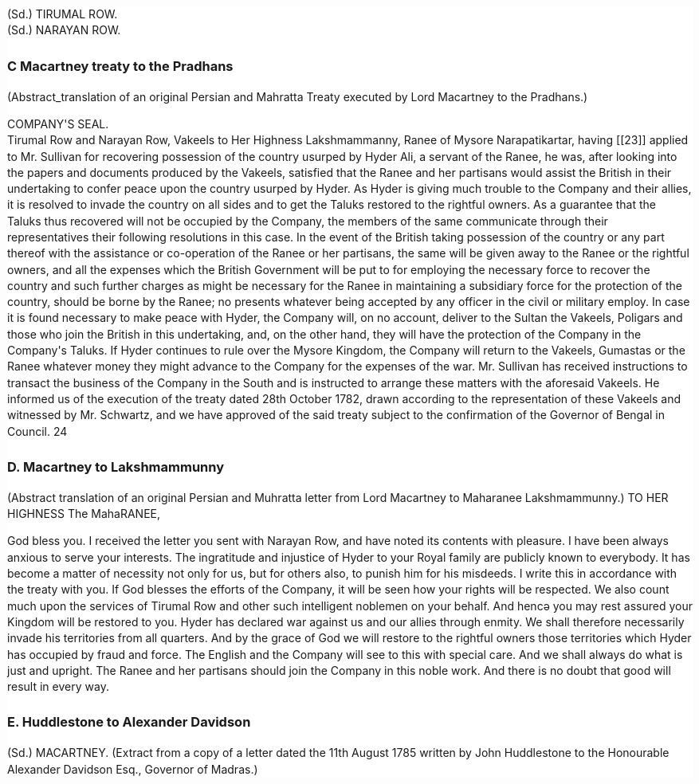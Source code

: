 (Sd.) TIRUMAL ROW.  
(Sd.) NARAYAN ROW. 

### C Macartney treaty to the Pradhans
(Abstract_translation of an original Persian and Mahratta Treaty executed by Lord Macartney to the Pradhans.) 

COMPANY'S SEAL.  
Tirumal Row and Narayan Row, Vakeels to Her Highness Lakshmammanny, Ranee of Mysore Narapatikartar, having [[23]] applied to Mr. Sullivan for recovering possession of the country usurped by Hyder Ali, a servant of the Ranee, he was, after looking into the papers and documents produced by the Vakeels, satisfied that the Ranee and her partisans would assist the British in their undertaking to confer peace upon the country usurped by Hyder. As Hyder is giving much trouble to the Company and their allies, it is resolved to invade the country on all sides and to get the Taluks restored to the rightful owners. As a guarantee that the Taluks thus recovered will not be occupied by the Company, the members of the same communicate through their representatives their following resolutions in this case. In the event of the British taking possession of the country or any part thereof with the assistance or co-operation of the Ranee or her partisans, the same will be given away to the Ranee or the rightful owners, and all the expenses which the British Government will be put to for employing the necessary force to recover the country and such further charges as might be necessary for the Ranee in maintaining a subsidiary force for the protection of the country, should be borne by the Ranee; no presents whatever being accepted by any officer in the civil or military employ. In case it is found necessary to make peace with Hyder, the Company will, on no account, deliver to the Sultan the Vakeels, Poligars and those who join the British in this undertaking, and, on the other hand, they will have the protection of the Company in the Company's Taluks. If Hyder continues to rule over the Mysore Kingdom, the Company will return to the Vakeels, Gumastas or the Ranee whatever money they might advance to the Company for the expenses of the war. Mr. Sullivan has received instructions to transact the business of the Company in the South and is instructed to arrange these matters with the aforesaid Vakeels. He informed us of the execution of the treaty dated 28th October 1782, drawn according to the representation of these Vakeels and witnessed by Mr. Schwartz, and we have approved of the said treaty subject to the confirmation of the Governor of Bengal in Council. 
24 

### D. Macartney to  Lakshmammunny
(Abstract translation of an original Persian and Muhratta letter from Lord Macartney to Maharanee Lakshmammunny.) TO HER HIGHNESS The MahaRANEE, 

God bless you. I received the letter you sent with Narayan Row, and have noted its contents with pleasure. I have been always anxious to serve your interests. The ingratitude and injustice of Hyder to your Royal family are publicly known to everybody. It has become a matter of necessity not only for us, but for others also, to punish him for his misdeeds. I write this in accordance with the treaty with you. If God blesses the efforts of the Company, it will be seen how your rights will be respected. We also count much upon the services of Tirumal Row and other such intelligent noblemen on your behalf. And hencə you may rest assured your Kingdom will be restored to you. Hyder has declared war against us and our allies through enmity. We shall therefore necessarily invade his territories from all quarters. And by the grace of God we will restore to the rightful owners those territories which Hyder has occupied by fraud and force. The English and the Company will see to this with special care. And we shall always do what is just and upright. The Ranee and her partisans should join the Company in this noble work. And there is no doubt that good will result in every way. 

### E. Huddlestone to Alexander Davidson
(Sd.) MACARTNEY. 
(Extract from a copy of a letter dated the 11th August 1785 written by John Huddlestone to the Honourable Alexander Davidson Esq., Governor of Madras.) 